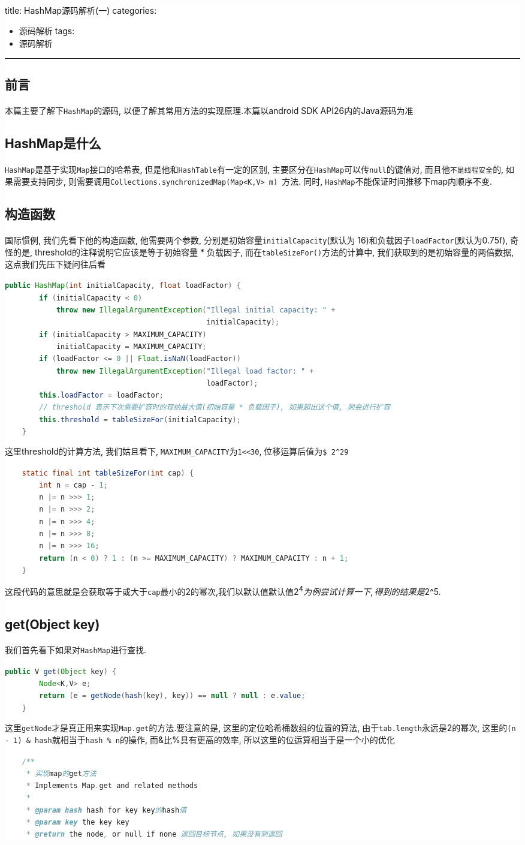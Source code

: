 title: HashMap源码解析(一)
categories:
- 源码解析
tags:
- 源码解析
---
## 前言
本篇主要了解下`HashMap`的源码, 以便了解其常用方法的实现原理.本篇以android SDK API26内的Java源码为准
## HashMap是什么
`HashMap`是基于实现`Map`接口的哈希表, 但是他和`HashTable`有一定的区别, 主要区分在`HashMap`可以传`null`的键值对, 而且他`不是线程安全`的, 如果需要支持同步, 则需要调用`Collections.synchronizedMap(Map<K,V> m) `方法. 同时, `HashMap`不能保证时间推移下map内顺序不变.

## 构造函数
国际惯例, 我们先看下他的构造函数, 他需要两个参数, 分别是初始容量`initialCapacity`(默认为 16)和负载因子`loadFactor`(默认为0.75f),
奇怪的是, threshold的注释说明它应该是等于初始容量 * 负载因子, 而在`tableSizeFor()`方法的计算中, 我们获取到的是初始容量的两倍数据, 这点我们先压下疑问往后看
``` java
public HashMap(int initialCapacity, float loadFactor) {
        if (initialCapacity < 0)
            throw new IllegalArgumentException("Illegal initial capacity: " +
                                               initialCapacity);
        if (initialCapacity > MAXIMUM_CAPACITY)
            initialCapacity = MAXIMUM_CAPACITY;
        if (loadFactor <= 0 || Float.isNaN(loadFactor))
            throw new IllegalArgumentException("Illegal load factor: " +
                                               loadFactor);
        this.loadFactor = loadFactor;
        // threshold 表示下次需要扩容时的容纳最大值(初始容量 * 负载因子), 如果超出这个值, 则会进行扩容
        this.threshold = tableSizeFor(initialCapacity);
    }
```
这里threshold的计算方法, 我们姑且看下, `MAXIMUM_CAPACITY`为`1<<30`, 位移运算后值为`$ 2^29`
``` java
    static final int tableSizeFor(int cap) {
        int n = cap - 1;
        n |= n >>> 1;
        n |= n >>> 2;
        n |= n >>> 4;
        n |= n >>> 8;
        n |= n >>> 16;
        return (n < 0) ? 1 : (n >= MAXIMUM_CAPACITY) ? MAXIMUM_CAPACITY : n + 1;
    }
```
这段代码的意思就是会获取等于或大于`cap`最小的2的幂次,我们以默认值默认值$2^4为例尝试计算一下, 得到的结果是$2^5.
## get(Object key)
我们首先看下如果对`HashMap`进行查找.
``` java
public V get(Object key) {
        Node<K,V> e;
        return (e = getNode(hash(key), key)) == null ? null : e.value;
    }
```
这里`getNode`才是真正用来实现`Map.get`的方法.要注意的是, 这里的定位哈希桶数组的位置的算法, 由于`tab.length`永远是2的幂次, 这里的`(n - 1) & hash`就相当于`hash % n`的操作, 而&比%具有更高的效率, 所以这里的位运算相当于是一个小的优化
``` java
    /**
     * 实现map的get方法
     * Implements Map.get and related methods
     *
     * @param hash hash for key key的hash值
     * @param key the key key
     * @return the node, or null if none 返回目标节点, 如果没有则返回
```